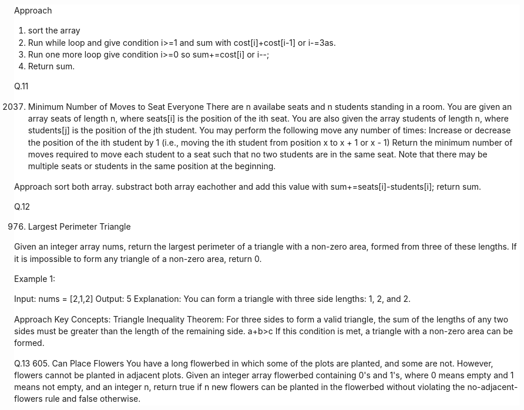 Approach
1. sort the array
2. Run while loop and give condition i>=1 and sum with cost[i]+cost[i-1] or i-=3as.
3. Run one more loop give condition i>=0 so sum+=cost[i] or i--;
4. Return sum.

Q.11

2037. Minimum Number of Moves to Seat Everyone
There are n availabe seats and n students standing in a room. You are given an array seats of length n, where seats[i] is the position of the ith seat. You are also given the array students of length n, where students[j] is the position of the jth student.
You may perform the following move any number of times:
Increase or decrease the position of the ith student by 1 (i.e., moving the ith student from position x to x + 1 or x - 1)
Return the minimum number of moves required to move each student to a seat such that no two students are in the same seat.
Note that there may be multiple seats or students in the same position at the beginning.

Approach
 sort both array.
 substract both array eachother and add this value with sum+=seats[i]-students[i];
 return sum.

 Q.12 
 
976. Largest Perimeter Triangle

Given an integer array nums,
 return the largest perimeter of a triangle with a non-zero area, formed from three of these lengths.
  If it is impossible to form any triangle of a non-zero area, return 0.

  Example 1:

Input: nums = [2,1,2]
Output: 5
Explanation: You can form a triangle with three side lengths: 1, 2, and 2.

Approach
Key Concepts:
Triangle Inequality Theorem: For three sides to form a valid
 triangle, the sum of the lengths of any two sides must be greater than the length of the remaining side. 
a+b>c
If this condition is met, a triangle with a non-zero area can be formed.


Q.13 
605. Can Place Flowers
You have a long flowerbed in which some of the plots are planted, and some are not. However, flowers cannot be planted in adjacent plots.
Given an integer array flowerbed containing 0's and 1's, where 0 means empty and 1 means not empty, and an integer n, 
return true if n new flowers can be planted in the flowerbed without violating the no-adjacent-flowers rule and false otherwise.
 